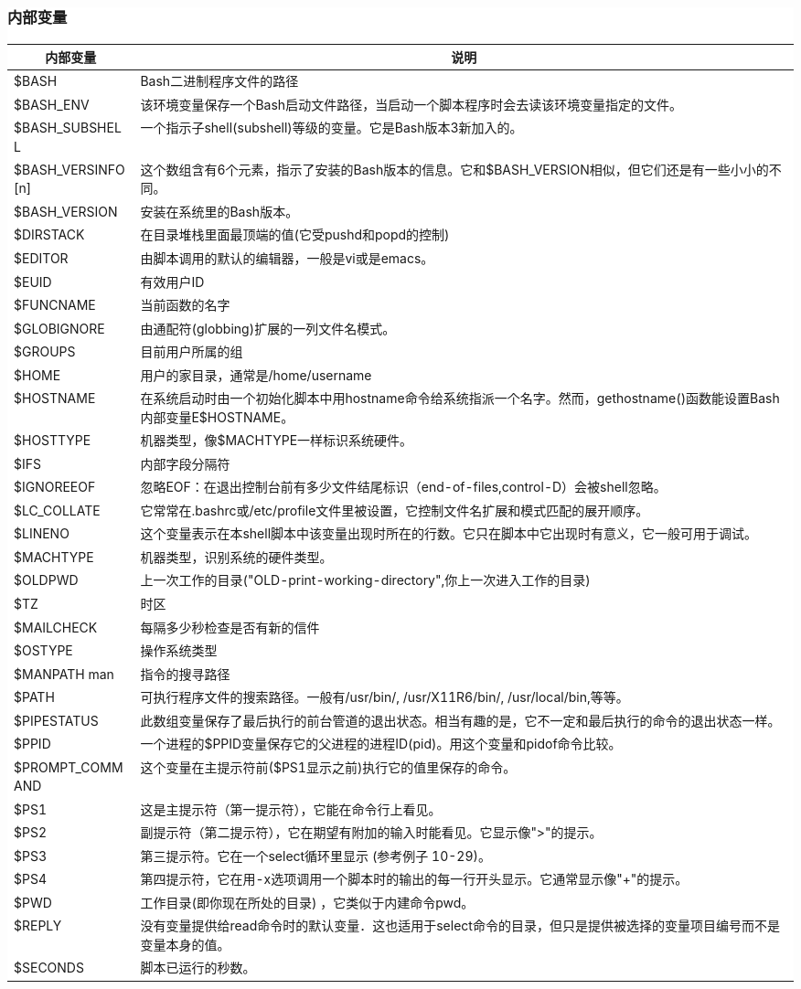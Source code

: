 ### 内部变量

| 内部变量 | 说明 |
| ---- | ---- |
| $BASH | Bash二进制程序文件的路径 |
| $BASH_ENV | 该环境变量保存一个Bash启动文件路径，当启动一个脚本程序时会去读该环境变量指定的文件。 |
| $BASH_SUBSHELL | 一个指示子shell(subshell)等级的变量。它是Bash版本3新加入的。 |
| $BASH_VERSINFO[n] | 这个数组含有6个元素，指示了安装的Bash版本的信息。它和$BASH_VERSION相似，但它们还是有一些小小的不同。|
| $BASH_VERSION | 安装在系统里的Bash版本。|
| $DIRSTACK | 在目录堆栈里面最顶端的值(它受pushd和popd的控制) |
| $EDITOR | 由脚本调用的默认的编辑器，一般是vi或是emacs。 |
| $EUID | 有效用户ID | 
| $FUNCNAME | 当前函数的名字 |
| $GLOBIGNORE | 由通配符(globbing)扩展的一列文件名模式。|
| $GROUPS | 目前用户所属的组|
| $HOME | 用户的家目录，通常是/home/username |
| $HOSTNAME | 在系统启动时由一个初始化脚本中用hostname命令给系统指派一个名字。然而，gethostname()函数能设置Bash内部变量E$HOSTNAME。|
| $HOSTTYPE | 机器类型，像$MACHTYPE一样标识系统硬件。|
| $IFS | 内部字段分隔符 |
| $IGNOREEOF | 忽略EOF：在退出控制台前有多少文件结尾标识（end-of-files,control-D）会被shell忽略。|
| $LC_COLLATE | 它常常在.bashrc或/etc/profile文件里被设置，它控制文件名扩展和模式匹配的展开顺序。|
| $LINENO | 这个变量表示在本shell脚本中该变量出现时所在的行数。它只在脚本中它出现时有意义，它一般可用于调试。|
| $MACHTYPE | 机器类型，识别系统的硬件类型。|
| $OLDPWD | 上一次工作的目录("OLD-print-working-directory",你上一次进入工作的目录)|
| $TZ | 时区 |
| $MAILCHECK | 每隔多少秒检查是否有新的信件 |
| $OSTYPE | 操作系统类型 |
| $MANPATH man | 指令的搜寻路径 |
| $PATH | 可执行程序文件的搜索路径。一般有/usr/bin/, /usr/X11R6/bin/, /usr/local/bin,等等。|
| $PIPESTATUS | 此数组变量保存了最后执行的前台管道的退出状态。相当有趣的是，它不一定和最后执行的命令的退出状态一样。|
| $PPID | 一个进程的$PPID变量保存它的父进程的进程ID(pid)。用这个变量和pidof命令比较。|
| $PROMPT_COMMAND | 这个变量在主提示符前($PS1显示之前)执行它的值里保存的命令。|
| $PS1 | 这是主提示符（第一提示符），它能在命令行上看见。|
| $PS2 | 副提示符（第二提示符），它在期望有附加的输入时能看见。它显示像">"的提示。|
| $PS3 | 第三提示符。它在一个select循环里显示 (参考例子 10-29)。|
| $PS4 | 第四提示符，它在用-x选项调用一个脚本时的输出的每一行开头显示。它通常显示像"+"的提示。|
| $PWD | 工作目录(即你现在所处的目录) ，它类似于内建命令pwd。|
| $REPLY | 没有变量提供给read命令时的默认变量．这也适用于select命令的目录，但只是提供被选择的变量项目编号而不是变量本身的值。 |
| $SECONDS | 脚本已运行的秒数。|